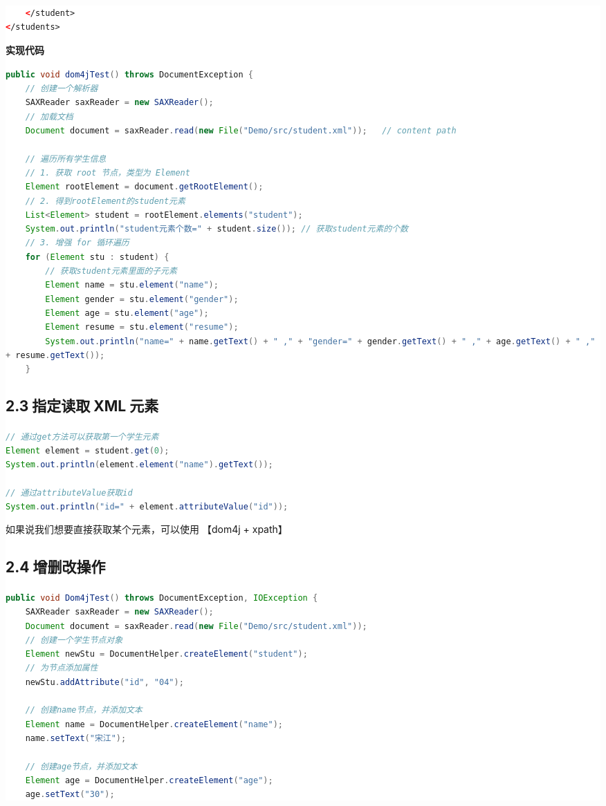 ```xml
    </student>
</students>
```



**实现代码**

```java
public void dom4jTest() throws DocumentException {
    // 创建一个解析器
    SAXReader saxReader = new SAXReader();
    // 加载文档
    Document document = saxReader.read(new File("Demo/src/student.xml"));   // content path

    // 遍历所有学生信息
    // 1. 获取 root 节点，类型为 Element
    Element rootElement = document.getRootElement();
    // 2. 得到rootElement的student元素
    List<Element> student = rootElement.elements("student");
    System.out.println("student元素个数=" + student.size()); // 获取student元素的个数
    // 3. 增强 for 循环遍历
    for (Element stu : student) {
        // 获取student元素里面的子元素
        Element name = stu.element("name");
        Element gender = stu.element("gender");
        Element age = stu.element("age");
        Element resume = stu.element("resume");
        System.out.println("name=" + name.getText() + " ," + "gender=" + gender.getText() + " ," + age.getText() + " ," + resume.getText());
    }
```



## 2.3 指定读取 XML 元素

```java
// 通过get方法可以获取第一个学生元素
Element element = student.get(0);
System.out.println(element.element("name").getText());

// 通过attributeValue获取id
System.out.println("id=" + element.attributeValue("id"));
```

如果说我们想要直接获取某个元素，可以使用 【dom4j + xpath】



## 2.4 增删改操作

```java
public void Dom4jTest() throws DocumentException, IOException {
    SAXReader saxReader = new SAXReader();
    Document document = saxReader.read(new File("Demo/src/student.xml"));
    // 创建一个学生节点对象
    Element newStu = DocumentHelper.createElement("student");
    // 为节点添加属性
    newStu.addAttribute("id", "04");

    // 创建name节点，并添加文本
    Element name = DocumentHelper.createElement("name");
    name.setText("宋江");

    // 创建age节点，并添加文本
    Element age = DocumentHelper.createElement("age");
    age.setText("30");
```